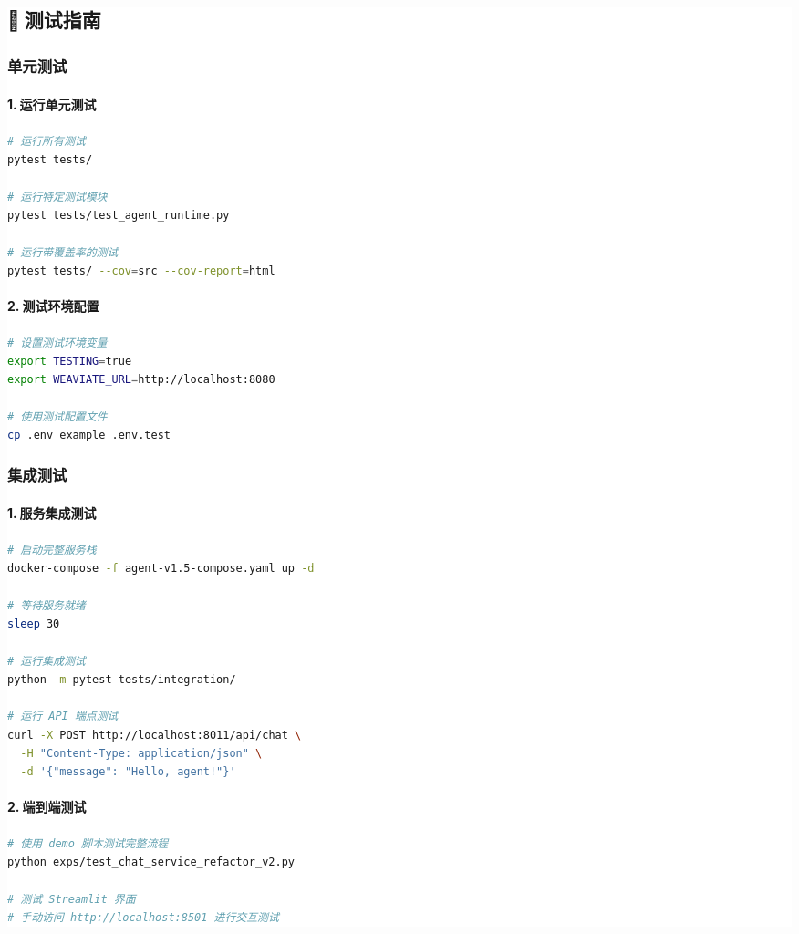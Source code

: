 ## 🧪 测试指南

### 单元测试

#### 1. 运行单元测试
```bash
# 运行所有测试
pytest tests/

# 运行特定测试模块
pytest tests/test_agent_runtime.py

# 运行带覆盖率的测试
pytest tests/ --cov=src --cov-report=html
```

#### 2. 测试环境配置
```bash
# 设置测试环境变量
export TESTING=true
export WEAVIATE_URL=http://localhost:8080

# 使用测试配置文件
cp .env_example .env.test
```

### 集成测试

#### 1. 服务集成测试
```bash
# 启动完整服务栈
docker-compose -f agent-v1.5-compose.yaml up -d

# 等待服务就绪
sleep 30

# 运行集成测试
python -m pytest tests/integration/

# 运行 API 端点测试
curl -X POST http://localhost:8011/api/chat \
  -H "Content-Type: application/json" \
  -d '{"message": "Hello, agent!"}'
```

#### 2. 端到端测试
```bash
# 使用 demo 脚本测试完整流程
python exps/test_chat_service_refactor_v2.py

# 测试 Streamlit 界面
# 手动访问 http://localhost:8501 进行交互测试
```
